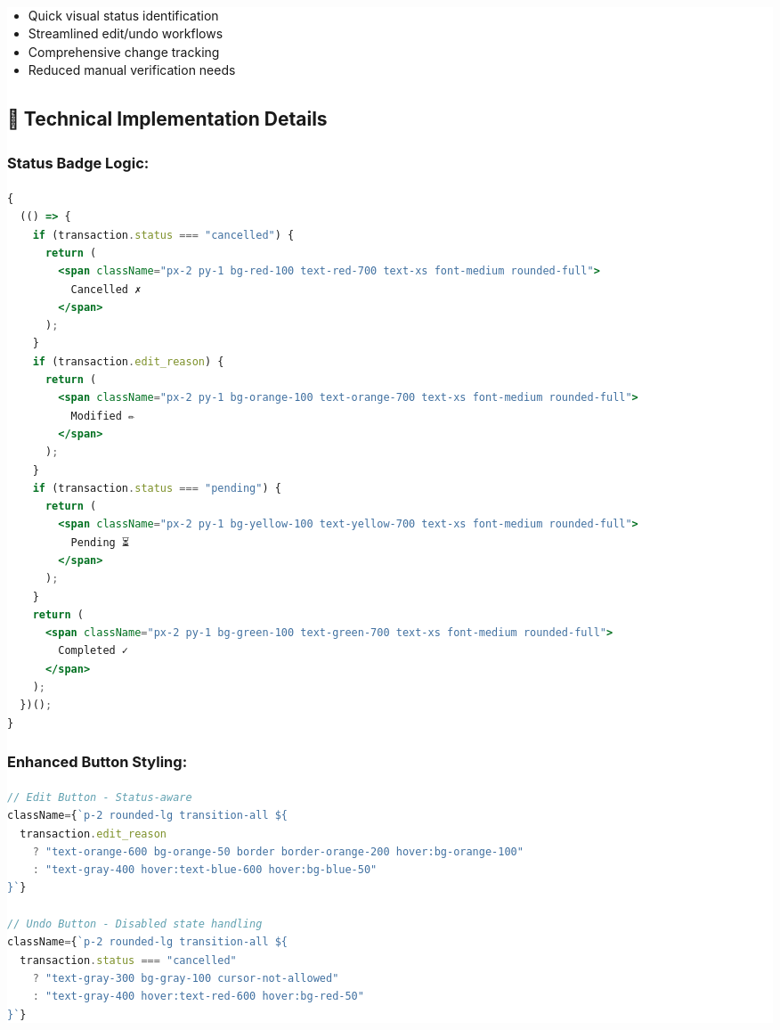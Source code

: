 - Quick visual status identification
- Streamlined edit/undo workflows
- Comprehensive change tracking
- Reduced manual verification needs

## 🔧 Technical Implementation Details

### Status Badge Logic:

```jsx
{
  (() => {
    if (transaction.status === "cancelled") {
      return (
        <span className="px-2 py-1 bg-red-100 text-red-700 text-xs font-medium rounded-full">
          Cancelled ✗
        </span>
      );
    }
    if (transaction.edit_reason) {
      return (
        <span className="px-2 py-1 bg-orange-100 text-orange-700 text-xs font-medium rounded-full">
          Modified ✏️
        </span>
      );
    }
    if (transaction.status === "pending") {
      return (
        <span className="px-2 py-1 bg-yellow-100 text-yellow-700 text-xs font-medium rounded-full">
          Pending ⏳
        </span>
      );
    }
    return (
      <span className="px-2 py-1 bg-green-100 text-green-700 text-xs font-medium rounded-full">
        Completed ✓
      </span>
    );
  })();
}
```

### Enhanced Button Styling:

```jsx
// Edit Button - Status-aware
className={`p-2 rounded-lg transition-all ${
  transaction.edit_reason
    ? "text-orange-600 bg-orange-50 border border-orange-200 hover:bg-orange-100"
    : "text-gray-400 hover:text-blue-600 hover:bg-blue-50"
}`}

// Undo Button - Disabled state handling
className={`p-2 rounded-lg transition-all ${
  transaction.status === "cancelled"
    ? "text-gray-300 bg-gray-100 cursor-not-allowed"
    : "text-gray-400 hover:text-red-600 hover:bg-red-50"
}`}
```
